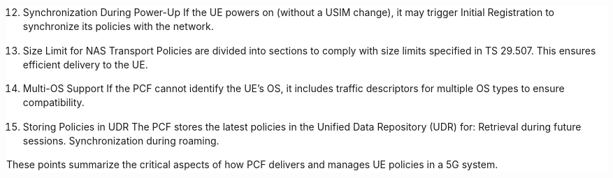 12. Synchronization During Power-Up
If the UE powers on (without a USIM change), it may trigger Initial Registration to synchronize its policies with the network.

13. Size Limit for NAS Transport
Policies are divided into sections to comply with size limits specified in TS 29.507. This ensures efficient delivery to the UE.

14. Multi-OS Support
If the PCF cannot identify the UE’s OS, it includes traffic descriptors for multiple OS types to ensure compatibility.

15. Storing Policies in UDR
The PCF stores the latest policies in the Unified Data Repository (UDR) for:
Retrieval during future sessions.
Synchronization during roaming.

These points summarize the critical aspects of how PCF delivers and manages UE policies in a 5G system.
